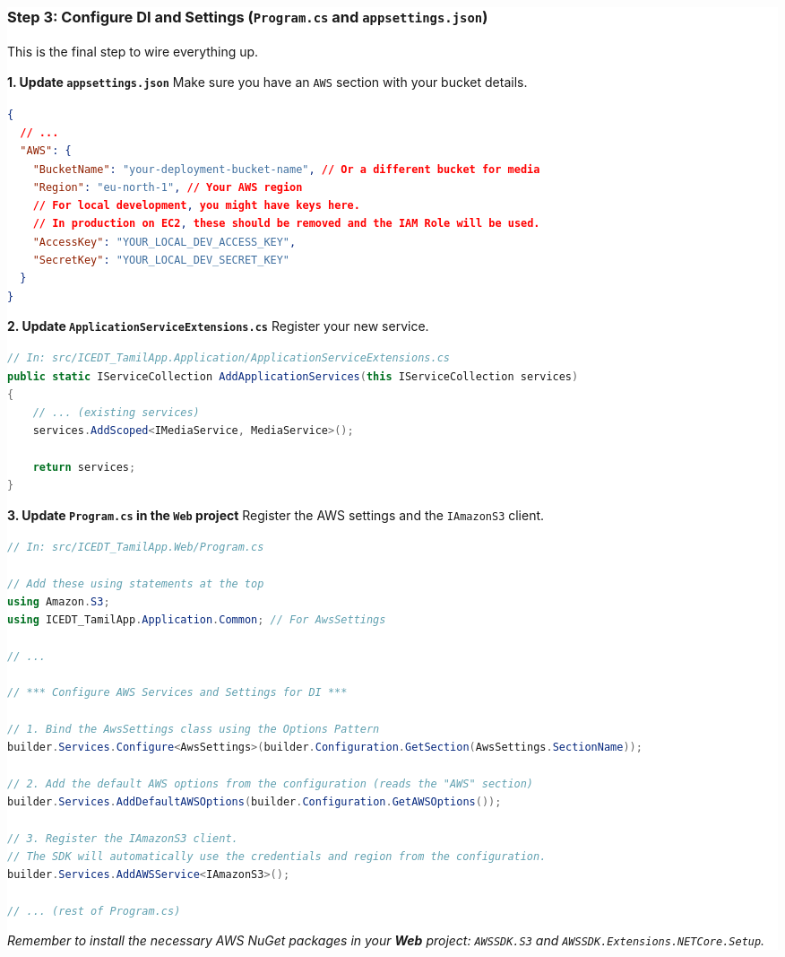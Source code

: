 
### **Step 3: Configure DI and Settings (`Program.cs` and `appsettings.json`)**

This is the final step to wire everything up.

**1. Update `appsettings.json`**
Make sure you have an `AWS` section with your bucket details.

```json
{
  // ...
  "AWS": {
    "BucketName": "your-deployment-bucket-name", // Or a different bucket for media
    "Region": "eu-north-1", // Your AWS region
    // For local development, you might have keys here.
    // In production on EC2, these should be removed and the IAM Role will be used.
    "AccessKey": "YOUR_LOCAL_DEV_ACCESS_KEY",
    "SecretKey": "YOUR_LOCAL_DEV_SECRET_KEY"
  }
}
```

**2. Update `ApplicationServiceExtensions.cs`**
Register your new service.

```csharp
// In: src/ICEDT_TamilApp.Application/ApplicationServiceExtensions.cs
public static IServiceCollection AddApplicationServices(this IServiceCollection services)
{
    // ... (existing services)
    services.AddScoped<IMediaService, MediaService>();
    
    return services;
}
```

**3. Update `Program.cs` in the `Web` project**
Register the AWS settings and the `IAmazonS3` client.

```csharp
// In: src/ICEDT_TamilApp.Web/Program.cs

// Add these using statements at the top
using Amazon.S3;
using ICEDT_TamilApp.Application.Common; // For AwsSettings

// ...

// *** Configure AWS Services and Settings for DI ***

// 1. Bind the AwsSettings class using the Options Pattern
builder.Services.Configure<AwsSettings>(builder.Configuration.GetSection(AwsSettings.SectionName));

// 2. Add the default AWS options from the configuration (reads the "AWS" section)
builder.Services.AddDefaultAWSOptions(builder.Configuration.GetAWSOptions());

// 3. Register the IAmazonS3 client. 
// The SDK will automatically use the credentials and region from the configuration.
builder.Services.AddAWSService<IAmazonS3>();

// ... (rest of Program.cs)
```
*Remember to install the necessary AWS NuGet packages in your **Web** project: `AWSSDK.S3` and `AWSSDK.Extensions.NETCore.Setup`.*
